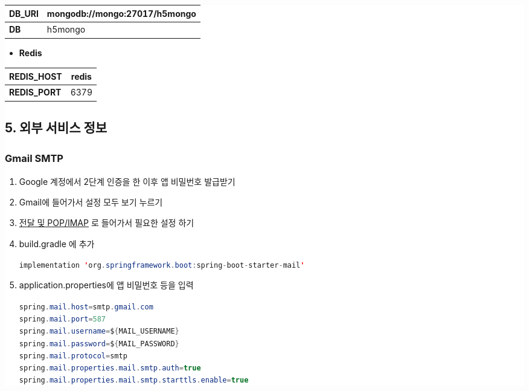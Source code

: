| **DB_URI** | mongodb://mongo:27017/h5mongo |
| --- | --- |
| **DB** | h5mongo |
- **Redis**

| **REDIS_HOST** | redis |
| --- | --- |
| **REDIS_PORT** | 6379 |

## 5. 외부 서비스 정보

### Gmail SMTP

1. Google 계정에서 2단계 인증을 한 이후 앱 비밀번호 발급받기
2. Gmail에 들어가서 설정 모두 보기 누르기
3. [전달 및 POP/IMAP](https://mail.google.com/mail/u/0/?tab=rm&ogbl#settings/fwdandpop) 로 들어가서 필요한 설정 하기
4. build.gradle 에 추가
    
    ```java
    implementation 'org.springframework.boot:spring-boot-starter-mail'
    ```
    
5. application.properties에 앱 비밀번호 등을 입력
    
    ```java
    spring.mail.host=smtp.gmail.com
    spring.mail.port=587
    spring.mail.username=${MAIL_USERNAME}
    spring.mail.password=${MAIL_PASSWORD}
    spring.mail.protocol=smtp
    spring.mail.properties.mail.smtp.auth=true
    spring.mail.properties.mail.smtp.starttls.enable=true
    ```